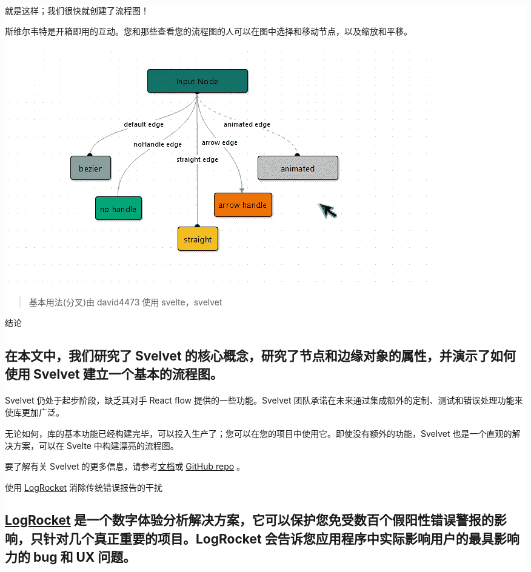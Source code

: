 
就是这样；我们很快就创建了流程图！

斯维尔韦特是开箱即用的互动。您和那些查看您的流程图的人可以在图中选择和移动节点，以及缩放和平移。

![Zooming and Panning](img/ef9017e9fedf7c336bdbd7628184d9df.png)

> 基本用法(分叉)由 david4473 使用 svelte，svelvet

结论

## 在本文中，我们研究了 Svelvet 的核心概念，研究了节点和边缘对象的属性，并演示了如何使用 Svelvet 建立一个基本的流程图。

Svelvet 仍处于起步阶段，缺乏其对手 React flow 提供的一些功能。Svelvet 团队承诺在未来通过集成额外的定制、测试和错误处理功能来使库更加广泛。

无论如何，库的基本功能已经构建完毕，可以投入生产了；您可以在您的项目中使用它。即使没有额外的功能，Svelvet 也是一个直观的解决方案，可以在 Svelte 中构建漂亮的流程图。

要了解有关 Svelvet 的更多信息，请参考[文档](https://svelvet.io/docs/installation/)或 [GitHub repo](https://github.com/open-source-labs/Svelvet) 。

使用 [LogRocket](https://lp.logrocket.com/blg/signup) 消除传统错误报告的干扰

## [LogRocket](https://lp.logrocket.com/blg/signup) 是一个数字体验分析解决方案，它可以保护您免受数百个假阳性错误警报的影响，只针对几个真正重要的项目。LogRocket 会告诉您应用程序中实际影响用户的最具影响力的 bug 和 UX 问题。
